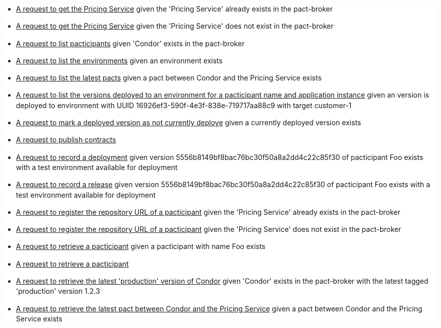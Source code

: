 * [A request to get the Pricing Service](#a_request_to_get_the_Pricing_Service_given_the_&#39;Pricing_Service&#39;_already_exists_in_the_pact-broker) given the 'Pricing Service' already exists in the pact-broker

* [A request to get the Pricing Service](#a_request_to_get_the_Pricing_Service_given_the_&#39;Pricing_Service&#39;_does_not_exist_in_the_pact-broker) given the 'Pricing Service' does not exist in the pact-broker

* [A request to list pacticipants](#a_request_to_list_pacticipants_given_&#39;Condor&#39;_exists_in_the_pact-broker) given 'Condor' exists in the pact-broker

* [A request to list the environments](#a_request_to_list_the_environments_given_an_environment_exists) given an environment exists

* [A request to list the latest pacts](#a_request_to_list_the_latest_pacts_given_a_pact_between_Condor_and_the_Pricing_Service_exists) given a pact between Condor and the Pricing Service exists

* [A request to list the versions deployed to an environment for a pacticipant name and application instance](#a_request_to_list_the_versions_deployed_to_an_environment_for_a_pacticipant_name_and_application_instance_given_an_version_is_deployed_to_environment_with_UUID_16926ef3-590f-4e3f-838e-719717aa88c9_with_target_customer-1) given an version is deployed to environment with UUID 16926ef3-590f-4e3f-838e-719717aa88c9 with target customer-1

* [A request to mark a deployed version as not currently deploye](#a_request_to_mark_a_deployed_version_as_not_currently_deploye_given_a_currently_deployed_version_exists) given a currently deployed version exists

* [A request to publish contracts](#a_request_to_publish_contracts)

* [A request to record a deployment](#a_request_to_record_a_deployment_given_version_5556b8149bf8bac76bc30f50a8a2dd4c22c85f30_of_pacticipant_Foo_exists_with_a_test_environment_available_for_deployment) given version 5556b8149bf8bac76bc30f50a8a2dd4c22c85f30 of pacticipant Foo exists with a test environment available for deployment

* [A request to record a release](#a_request_to_record_a_release_given_version_5556b8149bf8bac76bc30f50a8a2dd4c22c85f30_of_pacticipant_Foo_exists_with_a_test_environment_available_for_deployment) given version 5556b8149bf8bac76bc30f50a8a2dd4c22c85f30 of pacticipant Foo exists with a test environment available for deployment

* [A request to register the repository URL of a pacticipant](#a_request_to_register_the_repository_URL_of_a_pacticipant_given_the_&#39;Pricing_Service&#39;_already_exists_in_the_pact-broker) given the 'Pricing Service' already exists in the pact-broker

* [A request to register the repository URL of a pacticipant](#a_request_to_register_the_repository_URL_of_a_pacticipant_given_the_&#39;Pricing_Service&#39;_does_not_exist_in_the_pact-broker) given the 'Pricing Service' does not exist in the pact-broker

* [A request to retrieve a pacticipant](#a_request_to_retrieve_a_pacticipant_given_a_pacticipant_with_name_Foo_exists) given a pacticipant with name Foo exists

* [A request to retrieve a pacticipant](#a_request_to_retrieve_a_pacticipant)

* [A request to retrieve the latest 'production' version of Condor](#a_request_to_retrieve_the_latest_&#39;production&#39;_version_of_Condor_given_&#39;Condor&#39;_exists_in_the_pact-broker_with_the_latest_tagged_&#39;production&#39;_version_1.2.3) given 'Condor' exists in the pact-broker with the latest tagged 'production' version 1.2.3

* [A request to retrieve the latest pact between Condor and the Pricing Service](#a_request_to_retrieve_the_latest_pact_between_Condor_and_the_Pricing_Service_given_a_pact_between_Condor_and_the_Pricing_Service_exists) given a pact between Condor and the Pricing Service exists
